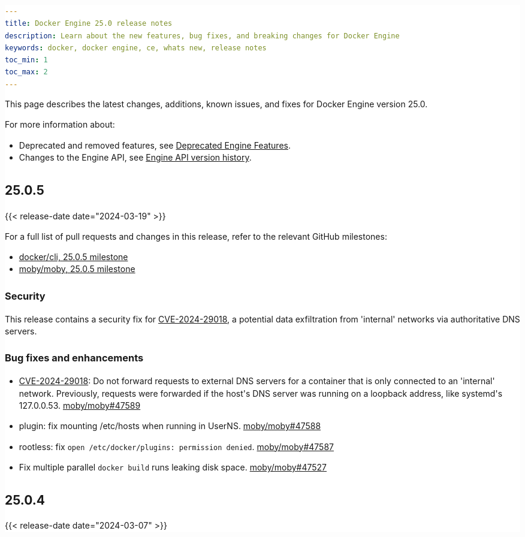 ```yaml
---
title: Docker Engine 25.0 release notes
description: Learn about the new features, bug fixes, and breaking changes for Docker Engine
keywords: docker, docker engine, ce, whats new, release notes
toc_min: 1
toc_max: 2
---
```


This page describes the latest changes, additions, known issues, and fixes for Docker Engine version 25.0.

For more information about:

- Deprecated and removed features, see [Deprecated Engine Features](../deprecated.md).
- Changes to the Engine API, see [Engine API version history](/reference/api/engine/version-history.md).

## 25.0.5

{{< release-date date="2024-03-19" >}}

For a full list of pull requests and changes in this release, refer to the relevant GitHub milestones:

- [docker/cli, 25.0.5 milestone](https://github.com/docker/cli/issues?q=is%3Aclosed+milestone%3A25.0.5)
- [moby/moby, 25.0.5 milestone](https://github.com/moby/moby/issues?q=is%3Aclosed+milestone%3A25.0.5)

### Security

This release contains a security fix for [CVE-2024-29018], a potential data exfiltration from 'internal' networks via authoritative DNS servers.

### Bug fixes and enhancements

- [CVE-2024-29018]: Do not forward requests to external DNS servers for a container that is only connected to an 'internal' network. Previously, requests were forwarded if the host's DNS server was running on a loopback address, like systemd's 127.0.0.53. [moby/moby#47589](https://github.com/moby/moby/pull/47589)
- plugin: fix mounting /etc/hosts when running in UserNS. [moby/moby#47588](https://github.com/moby/moby/pull/47588)
- rootless: fix `open /etc/docker/plugins: permission denied`. [moby/moby#47587](https://github.com/moby/moby/pull/47587)
- Fix multiple parallel `docker build` runs leaking disk space. [moby/moby#47527](https://github.com/moby/moby/pull/47527)

  [CVE-2024-29018]: https://github.com/moby/moby/security/advisories/GHSA-mq39-4gv4-mvpx

## 25.0.4

{{< release-date date="2024-03-07" >}}
